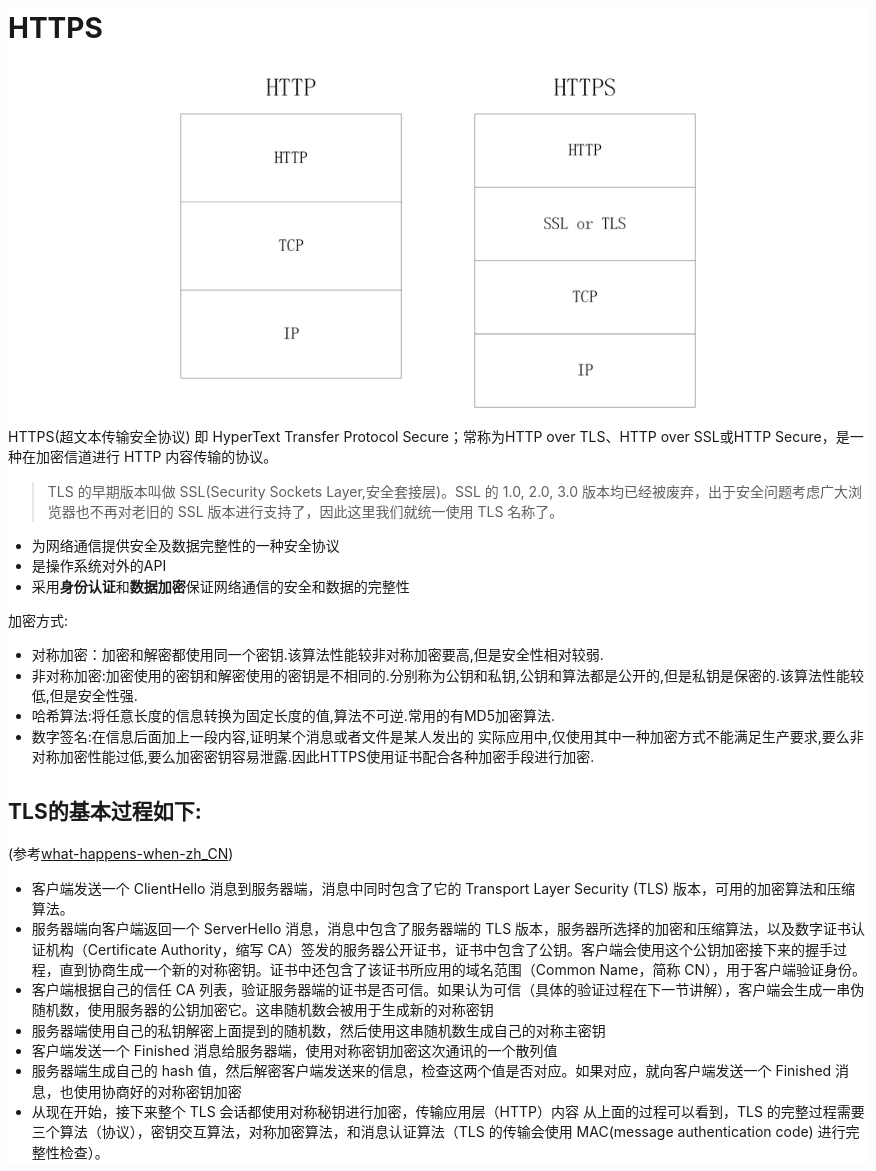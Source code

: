 # HTTPS
![HTTP和HTTPS](浅谈HTTP协议/8.png)

HTTPS(超文本传输安全协议) 即 HyperText Transfer Protocol Secure；常称为HTTP over TLS、HTTP over SSL或HTTP Secure，是一种在加密信道进行 HTTP 内容传输的协议。

>TLS 的早期版本叫做 SSL(Security Sockets Layer,安全套接层)。SSL 的 1.0, 2.0, 3.0 版本均已经被废弃，出于安全问题考虑广大浏览器也不再对老旧的 SSL 版本进行支持了，因此这里我们就统一使用 TLS 名称了。

* 为网络通信提供安全及数据完整性的一种安全协议
* 是操作系统对外的API
* 采用**身份认证**和**数据加密**保证网络通信的安全和数据的完整性

加密方式:
* 对称加密：加密和解密都使用同一个密钥.该算法性能较非对称加密要高,但是安全性相对较弱.
* 非对称加密:加密使用的密钥和解密使用的密钥是不相同的.分别称为公钥和私钥,公钥和算法都是公开的,但是私钥是保密的.该算法性能较低,但是安全性强.
* 哈希算法:将任意长度的信息转换为固定长度的值,算法不可逆.常用的有MD5加密算法.
* 数字签名:在信息后面加上一段内容,证明某个消息或者文件是某人发出的
实际应用中,仅使用其中一种加密方式不能满足生产要求,要么非对称加密性能过低,要么加密密钥容易泄露.因此HTTPS使用证书配合各种加密手段进行加密.

## TLS的基本过程如下:
(参考[what-happens-when-zh_CN](https://github.com/skyline75489/what-happens-when-zh_CN#tls))

* 客户端发送一个 ClientHello 消息到服务器端，消息中同时包含了它的 Transport Layer Security (TLS) 版本，可用的加密算法和压缩算法。
* 服务器端向客户端返回一个 ServerHello 消息，消息中包含了服务器端的 TLS 版本，服务器所选择的加密和压缩算法，以及数字证书认证机构（Certificate Authority，缩写 CA）签发的服务器公开证书，证书中包含了公钥。客户端会使用这个公钥加密接下来的握手过程，直到协商生成一个新的对称密钥。证书中还包含了该证书所应用的域名范围（Common Name，简称 CN），用于客户端验证身份。
* 客户端根据自己的信任 CA 列表，验证服务器端的证书是否可信。如果认为可信（具体的验证过程在下一节讲解），客户端会生成一串伪随机数，使用服务器的公钥加密它。这串随机数会被用于生成新的对称密钥
* 服务器端使用自己的私钥解密上面提到的随机数，然后使用这串随机数生成自己的对称主密钥
* 客户端发送一个 Finished 消息给服务器端，使用对称密钥加密这次通讯的一个散列值
* 服务器端生成自己的 hash 值，然后解密客户端发送来的信息，检查这两个值是否对应。如果对应，就向客户端发送一个 Finished 消息，也使用协商好的对称密钥加密
* 从现在开始，接下来整个 TLS 会话都使用对称秘钥进行加密，传输应用层（HTTP）内容
从上面的过程可以看到，TLS 的完整过程需要三个算法（协议），密钥交互算法，对称加密算法，和消息认证算法（TLS 的传输会使用 MAC(message authentication code) 进行完整性检查）。
